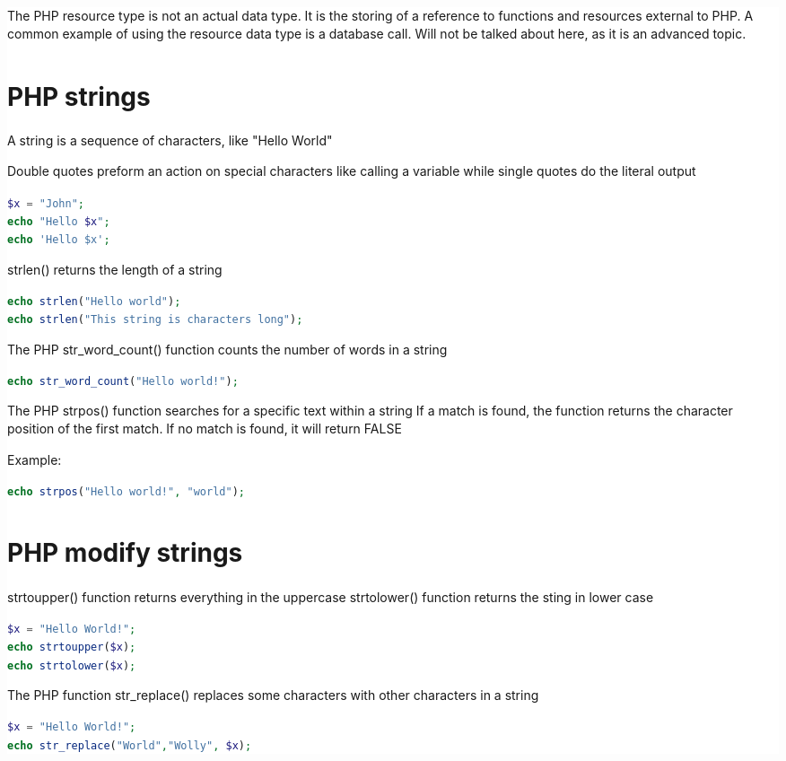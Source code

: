The PHP resource type is not an actual data type. It is the storing of a reference to functions and resources external to PHP. 
A common example of using the resource data type is a database call. Will not be talked about here, as it is an advanced topic.

# PHP strings 
A string is a sequence of characters, like "Hello World"

Double quotes preform an action on special characters like calling a variable while single quotes do the literal output

```php
$x = "John";
echo "Hello $x";
echo 'Hello $x';
```

strlen() returns the length of a string

```php
echo strlen("Hello world");
echo strlen("This string is characters long");
```

The PHP str_word_count() function counts the number of words in a string

```php
echo str_word_count("Hello world!");
```

The PHP strpos() function searches for a specific text within a string
If a match is found, the function returns the character position of the first match. If no match is found, it will return FALSE

Example:
```php
echo strpos("Hello world!", "world");
```

# PHP modify strings

strtoupper() function returns everything in the uppercase
strtolower() function returns the sting in lower case

```php
$x = "Hello World!";
echo strtoupper($x);
echo strtolower($x);
```

The PHP function str_replace() replaces some characters with other characters in a string

```php
$x = "Hello World!";
echo str_replace("World","Wolly", $x);
```
